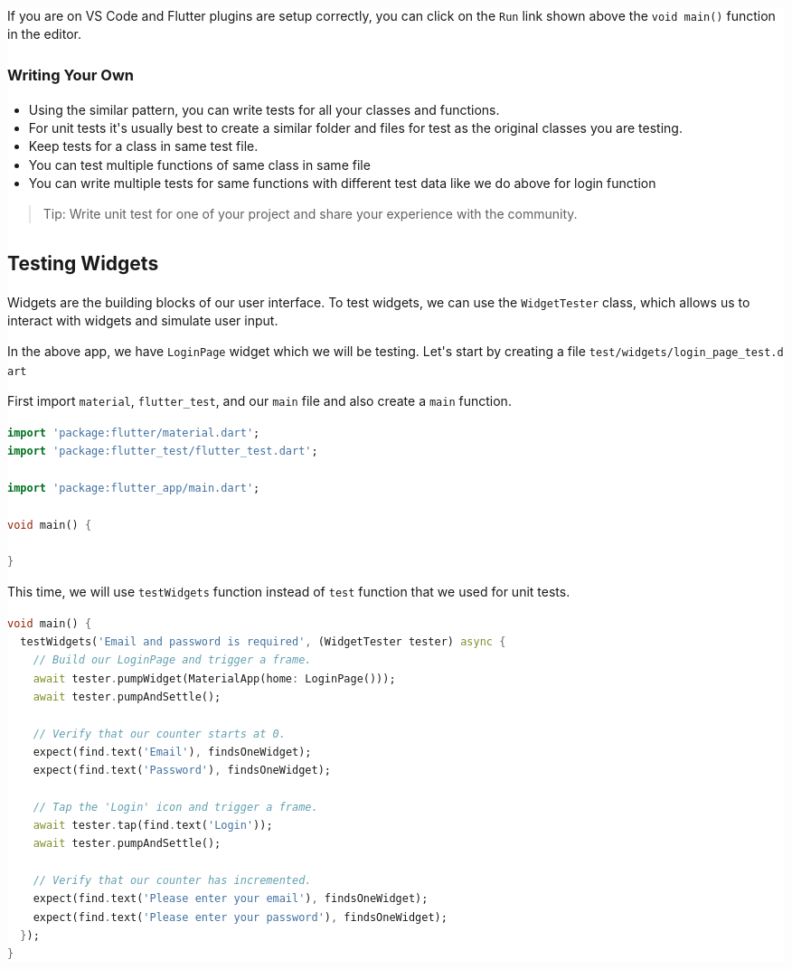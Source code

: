 If you are on VS Code and Flutter plugins are setup correctly, you can click on the `Run` link shown above the `void main()` function in the editor.

### Writing Your Own

- Using the similar pattern, you can write tests for all your classes and functions. 
- For unit tests it's usually best to create a similar folder and files for test as the original classes you are testing.
- Keep tests for a class in same test file.
- You can test multiple functions of same class in same file
- You can write multiple tests for same functions with different test data like we do above for login function

> Tip: Write unit test for one of your project and share your experience with the community.

## Testing Widgets

Widgets are the building blocks of our user interface. To test widgets, we can use the `WidgetTester` class, which allows us to interact with widgets and simulate user input.

In the above app, we have `LoginPage` widget which we will be testing. Let's start by creating a file `test/widgets/login_page_test.dart`

First import `material`, `flutter_test`, and our `main` file and also create a `main` function.

```dart
import 'package:flutter/material.dart';
import 'package:flutter_test/flutter_test.dart';

import 'package:flutter_app/main.dart';

void main() {

}
```

This time, we will use `testWidgets` function instead of `test` function that we used for unit tests.

```dart
void main() {
  testWidgets('Email and password is required', (WidgetTester tester) async {
    // Build our LoginPage and trigger a frame.
    await tester.pumpWidget(MaterialApp(home: LoginPage()));
    await tester.pumpAndSettle();

    // Verify that our counter starts at 0.
    expect(find.text('Email'), findsOneWidget);
    expect(find.text('Password'), findsOneWidget);

    // Tap the 'Login' icon and trigger a frame.
    await tester.tap(find.text('Login'));
    await tester.pumpAndSettle();

    // Verify that our counter has incremented.
    expect(find.text('Please enter your email'), findsOneWidget);
    expect(find.text('Please enter your password'), findsOneWidget);
  });
}
```
